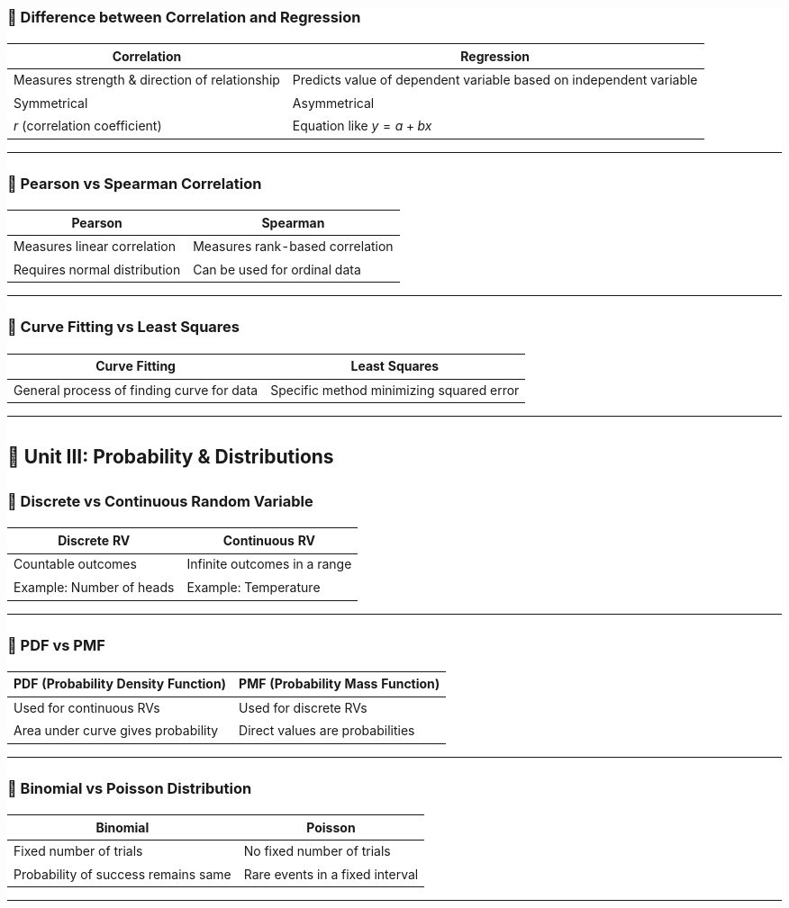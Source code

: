 ### 🔹 Difference between Correlation and Regression  
| Correlation | Regression |
|-------------|------------|
| Measures strength & direction of relationship | Predicts value of dependent variable based on independent variable |
| Symmetrical | Asymmetrical |
| $r$ (correlation coefficient) | Equation like $y = a + bx$ |

---

### 🔹 Pearson vs Spearman Correlation  
| Pearson | Spearman |
|---------|----------|
| Measures linear correlation | Measures rank-based correlation |
| Requires normal distribution | Can be used for ordinal data |

---

### 🔹 Curve Fitting vs Least Squares  
| Curve Fitting | Least Squares |
|---------------|----------------|
| General process of finding curve for data | Specific method minimizing squared error |

---

## 📘 **Unit III: Probability & Distributions**

### 🔹 Discrete vs Continuous Random Variable  
| Discrete RV | Continuous RV |
|-------------|---------------|
| Countable outcomes | Infinite outcomes in a range |
| Example: Number of heads | Example: Temperature |

---

### 🔹 PDF vs PMF  
| PDF (Probability Density Function) | PMF (Probability Mass Function) |
|-----------------------------------|---------------------------------|
| Used for continuous RVs | Used for discrete RVs |
| Area under curve gives probability | Direct values are probabilities |

---

### 🔹 Binomial vs Poisson Distribution  
| Binomial | Poisson |
|----------|---------|
| Fixed number of trials | No fixed number of trials |
| Probability of success remains same | Rare events in a fixed interval |

---